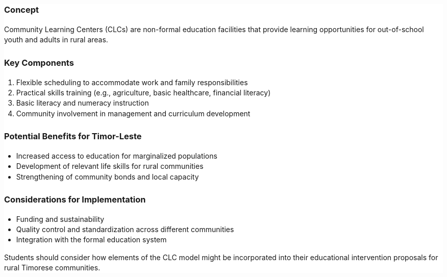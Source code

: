 ### Concept
Community Learning Centers (CLCs) are non-formal education facilities that provide learning opportunities for out-of-school youth and adults in rural areas.

### Key Components
1. Flexible scheduling to accommodate work and family responsibilities
2. Practical skills training (e.g., agriculture, basic healthcare, financial literacy)
3. Basic literacy and numeracy instruction
4. Community involvement in management and curriculum development

### Potential Benefits for Timor-Leste
- Increased access to education for marginalized populations
- Development of relevant life skills for rural communities
- Strengthening of community bonds and local capacity

### Considerations for Implementation
- Funding and sustainability
- Quality control and standardization across different communities
- Integration with the formal education system

Students should consider how elements of the CLC model might be incorporated into their educational intervention proposals for rural Timorese communities.